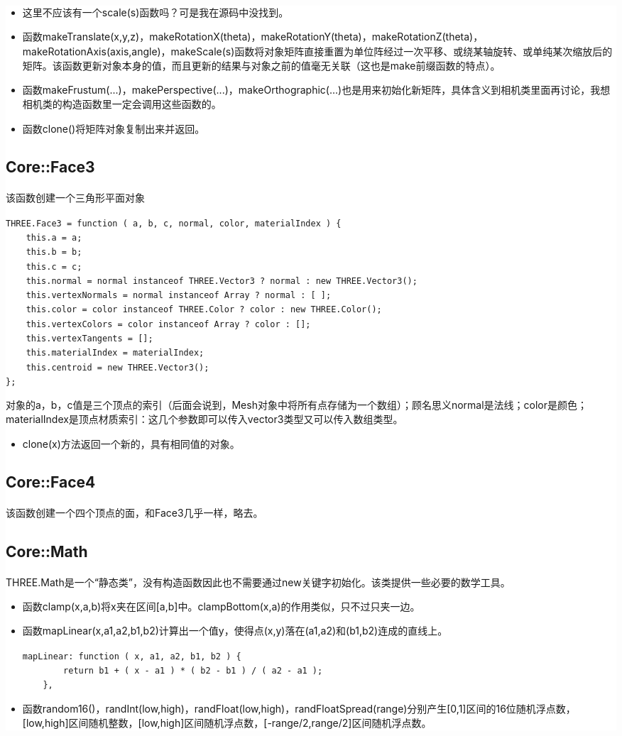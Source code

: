 - 这里不应该有一个scale(s)函数吗？可是我在源码中没找到。

- 函数makeTranslate(x,y,z)，makeRotationX(theta)，makeRotationY(theta)，makeRotationZ(theta)，makeRotationAxis(axis,angle)，makeScale(s)函数将对象矩阵直接重置为单位阵经过一次平移、或绕某轴旋转、或单纯某次缩放后的矩阵。该函数更新对象本身的值，而且更新的结果与对象之前的值毫无关联（这也是make前缀函数的特点）。

- 函数makeFrustum(...)，makePerspective(...)，makeOrthographic(...)也是用来初始化新矩阵，具体含义到相机类里面再讨论，我想相机类的构造函数里一定会调用这些函数的。

- 函数clone()将矩阵对象复制出来并返回。

## Core::Face3

该函数创建一个三角形平面对象

```
THREE.Face3 = function ( a, b, c, normal, color, materialIndex ) {
    this.a = a;
    this.b = b;
    this.c = c;
    this.normal = normal instanceof THREE.Vector3 ? normal : new THREE.Vector3();
    this.vertexNormals = normal instanceof Array ? normal : [ ];
    this.color = color instanceof THREE.Color ? color : new THREE.Color();
    this.vertexColors = color instanceof Array ? color : [];
    this.vertexTangents = [];
    this.materialIndex = materialIndex;
    this.centroid = new THREE.Vector3();
};
```

对象的a，b，c值是三个顶点的索引（后面会说到，Mesh对象中将所有点存储为一个数组）；顾名思义normal是法线；color是颜色；materialIndex是顶点材质索引：这几个参数即可以传入vector3类型又可以传入数组类型。

- clone(x)方法返回一个新的，具有相同值的对象。

## Core::Face4

该函数创建一个四个顶点的面，和Face3几乎一样，略去。

## Core::Math

THREE.Math是一个“静态类”，没有构造函数因此也不需要通过new关键字初始化。该类提供一些必要的数学工具。

- 函数clamp(x,a,b)将x夹在区间[a,b]中。clampBottom(x,a)的作用类似，只不过只夹一边。

- 函数mapLinear(x,a1,a2,b1,b2)计算出一个值y，使得点(x,y)落在(a1,a2)和(b1,b2)连成的直线上。

  ```
  mapLinear: function ( x, a1, a2, b1, b2 ) {
          return b1 + ( x - a1 ) * ( b2 - b1 ) / ( a2 - a1 );
      },
  ```

- 函数random16()，randInt(low,high)，randFloat(low,high)，randFloatSpread(range)分别产生[0,1]区间的16位随机浮点数，[low,high]区间随机整数，[low,high]区间随机浮点数，[-range/2,range/2]区间随机浮点数。
